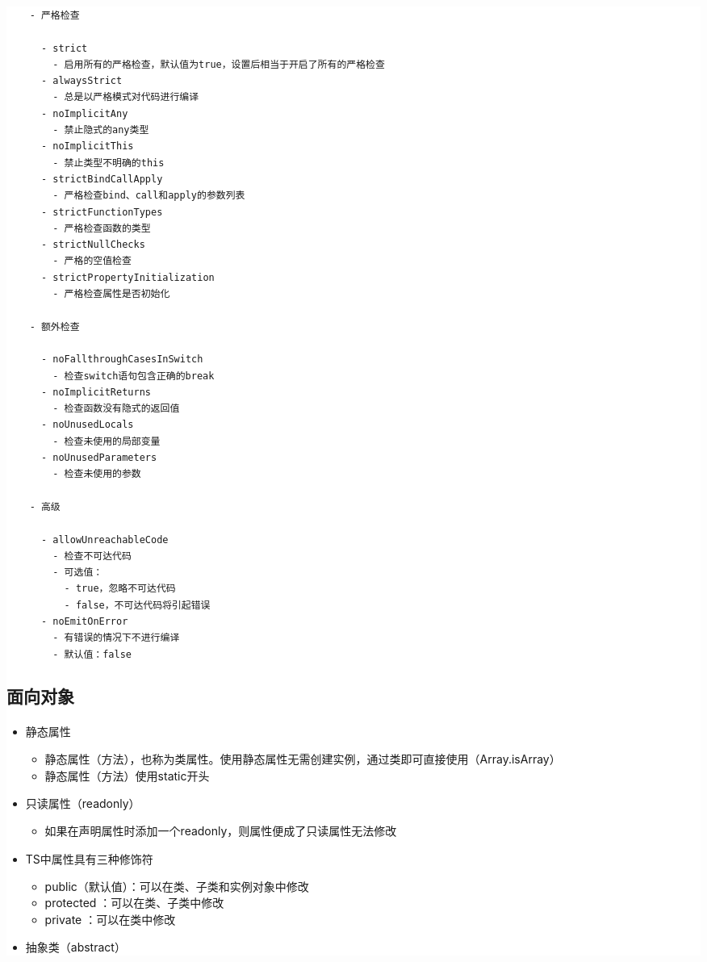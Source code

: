 
        - 严格检查

          - strict
            - 启用所有的严格检查，默认值为true，设置后相当于开启了所有的严格检查
          - alwaysStrict
            - 总是以严格模式对代码进行编译
          - noImplicitAny
            - 禁止隐式的any类型
          - noImplicitThis
            - 禁止类型不明确的this
          - strictBindCallApply
            - 严格检查bind、call和apply的参数列表
          - strictFunctionTypes
            - 严格检查函数的类型
          - strictNullChecks
            - 严格的空值检查
          - strictPropertyInitialization
            - 严格检查属性是否初始化

        - 额外检查

          - noFallthroughCasesInSwitch
            - 检查switch语句包含正确的break
          - noImplicitReturns
            - 检查函数没有隐式的返回值
          - noUnusedLocals
            - 检查未使用的局部变量
          - noUnusedParameters
            - 检查未使用的参数

        - 高级

          - allowUnreachableCode
            - 检查不可达代码
            - 可选值：
              - true，忽略不可达代码
              - false，不可达代码将引起错误
          - noEmitOnError
            - 有错误的情况下不进行编译
            - 默认值：false



## 面向对象

- 静态属性
  - 静态属性（方法），也称为类属性。使用静态属性无需创建实例，通过类即可直接使用（Array.isArray）
  - 静态属性（方法）使用static开头
- 只读属性（readonly）
  - 如果在声明属性时添加一个readonly，则属性便成了只读属性无法修改
- TS中属性具有三种修饰符

  - public（默认值）：可以在类、子类和实例对象中修改
  - protected ：可以在类、子类中修改
  - private ：可以在类中修改
- 抽象类（abstract）
